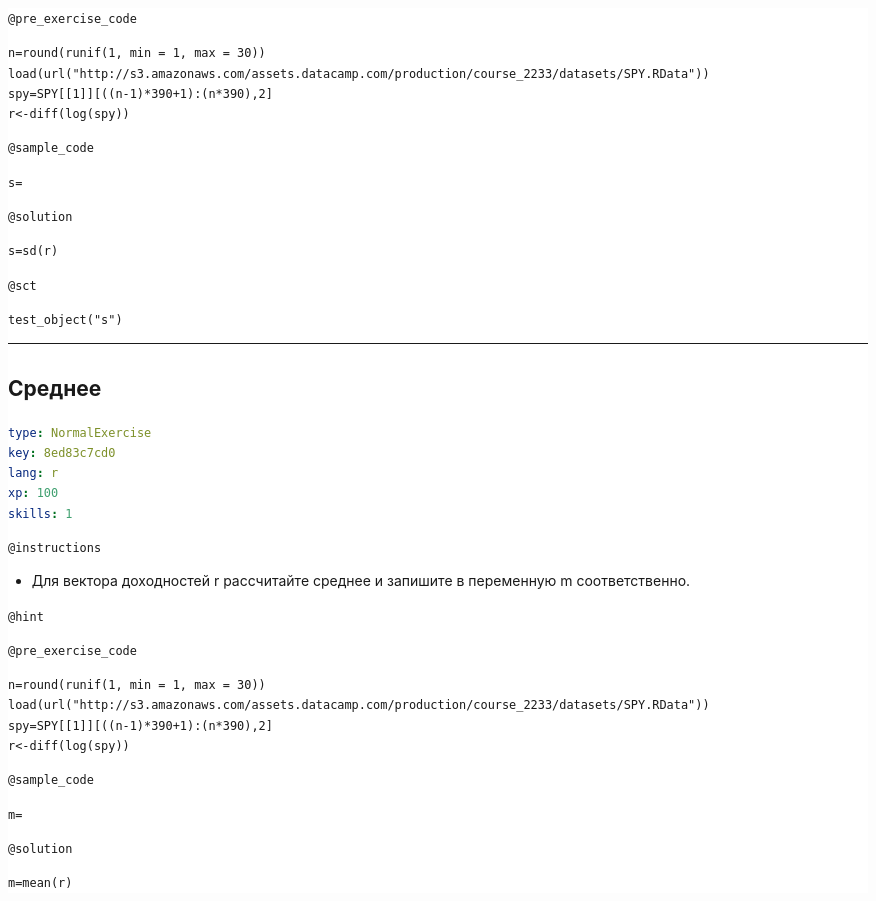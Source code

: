 `@pre_exercise_code`
```{r}
n=round(runif(1, min = 1, max = 30))
load(url("http://s3.amazonaws.com/assets.datacamp.com/production/course_2233/datasets/SPY.RData"))
spy=SPY[[1]][((n-1)*390+1):(n*390),2]
r<-diff(log(spy))
```

`@sample_code`
```{r}
s=
```

`@solution`
```{r}
s=sd(r)
```

`@sct`
```{r}
test_object("s")
```

---

## Среднее

```yaml
type: NormalExercise
key: 8ed83c7cd0
lang: r
xp: 100
skills: 1
```



`@instructions`
- Для вектора доходностей r рассчитайте среднее и запишите в переменную m соответственно.

`@hint`


`@pre_exercise_code`
```{r}
n=round(runif(1, min = 1, max = 30))
load(url("http://s3.amazonaws.com/assets.datacamp.com/production/course_2233/datasets/SPY.RData"))
spy=SPY[[1]][((n-1)*390+1):(n*390),2]
r<-diff(log(spy))
```

`@sample_code`
```{r}
m=

```

`@solution`
```{r}
m=mean(r)

```
